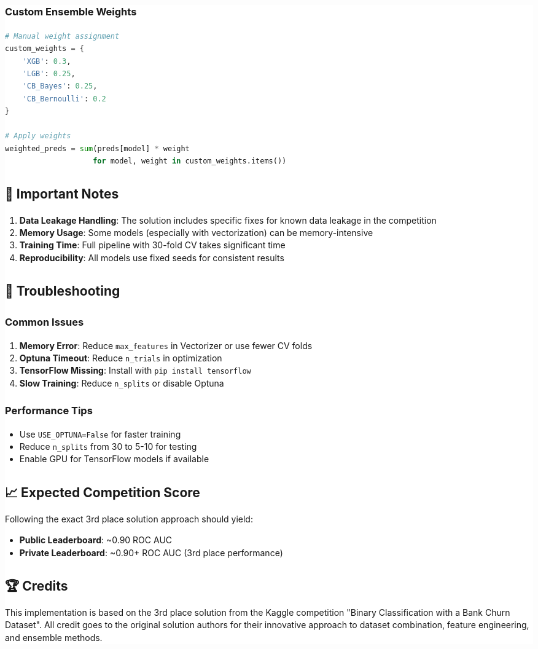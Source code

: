 ### Custom Ensemble Weights
```python
# Manual weight assignment
custom_weights = {
    'XGB': 0.3,
    'LGB': 0.25, 
    'CB_Bayes': 0.25,
    'CB_Bernoulli': 0.2
}

# Apply weights
weighted_preds = sum(preds[model] * weight 
                    for model, weight in custom_weights.items())
```

## 🚨 Important Notes

1. **Data Leakage Handling**: The solution includes specific fixes for known data leakage in the competition
2. **Memory Usage**: Some models (especially with vectorization) can be memory-intensive
3. **Training Time**: Full pipeline with 30-fold CV takes significant time
4. **Reproducibility**: All models use fixed seeds for consistent results

## 🔧 Troubleshooting

### Common Issues
1. **Memory Error**: Reduce `max_features` in Vectorizer or use fewer CV folds
2. **Optuna Timeout**: Reduce `n_trials` in optimization
3. **TensorFlow Missing**: Install with `pip install tensorflow`
4. **Slow Training**: Reduce `n_splits` or disable Optuna

### Performance Tips
- Use `USE_OPTUNA=False` for faster training
- Reduce `n_splits` from 30 to 5-10 for testing
- Enable GPU for TensorFlow models if available

## 📈 Expected Competition Score

Following the exact 3rd place solution approach should yield:
- **Public Leaderboard**: ~0.90 ROC AUC
- **Private Leaderboard**: ~0.90+ ROC AUC (3rd place performance)

## 🏆 Credits

This implementation is based on the 3rd place solution from the Kaggle competition "Binary Classification with a Bank Churn Dataset". All credit goes to the original solution authors for their innovative approach to dataset combination, feature engineering, and ensemble methods.
